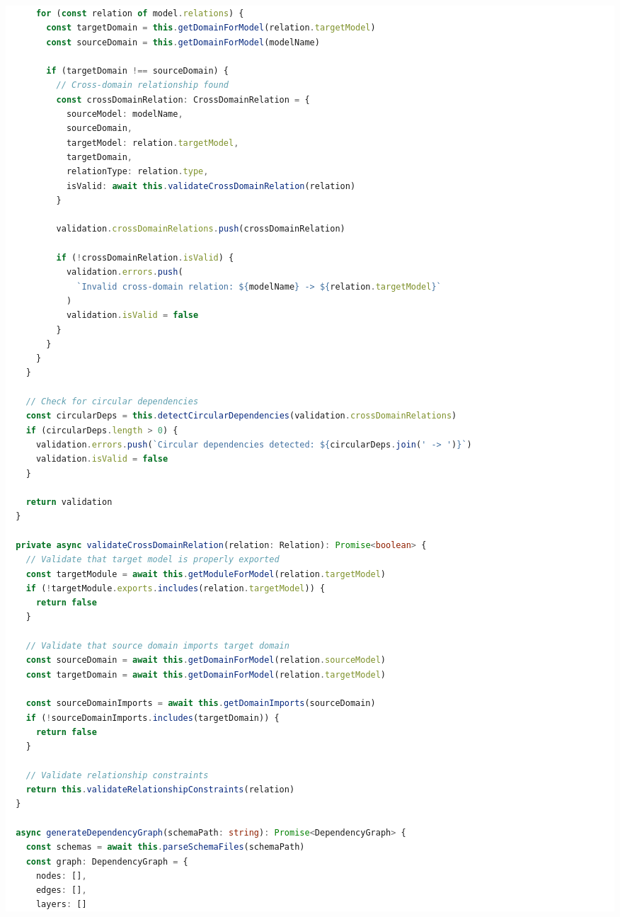 ```typescript
      for (const relation of model.relations) {
        const targetDomain = this.getDomainForModel(relation.targetModel)
        const sourceDomain = this.getDomainForModel(modelName)
        
        if (targetDomain !== sourceDomain) {
          // Cross-domain relationship found
          const crossDomainRelation: CrossDomainRelation = {
            sourceModel: modelName,
            sourceDomain,
            targetModel: relation.targetModel,
            targetDomain,
            relationType: relation.type,
            isValid: await this.validateCrossDomainRelation(relation)
          }
          
          validation.crossDomainRelations.push(crossDomainRelation)
          
          if (!crossDomainRelation.isValid) {
            validation.errors.push(
              `Invalid cross-domain relation: ${modelName} -> ${relation.targetModel}`
            )
            validation.isValid = false
          }
        }
      }
    }
    
    // Check for circular dependencies
    const circularDeps = this.detectCircularDependencies(validation.crossDomainRelations)
    if (circularDeps.length > 0) {
      validation.errors.push(`Circular dependencies detected: ${circularDeps.join(' -> ')}`)
      validation.isValid = false
    }
    
    return validation
  }
  
  private async validateCrossDomainRelation(relation: Relation): Promise<boolean> {
    // Validate that target model is properly exported
    const targetModule = await this.getModuleForModel(relation.targetModel)
    if (!targetModule.exports.includes(relation.targetModel)) {
      return false
    }
    
    // Validate that source domain imports target domain
    const sourceDomain = await this.getDomainForModel(relation.sourceModel)
    const targetDomain = await this.getDomainForModel(relation.targetModel)
    
    const sourceDomainImports = await this.getDomainImports(sourceDomain)
    if (!sourceDomainImports.includes(targetDomain)) {
      return false
    }
    
    // Validate relationship constraints
    return this.validateRelationshipConstraints(relation)
  }
  
  async generateDependencyGraph(schemaPath: string): Promise<DependencyGraph> {
    const schemas = await this.parseSchemaFiles(schemaPath)
    const graph: DependencyGraph = {
      nodes: [],
      edges: [],
      layers: []
```